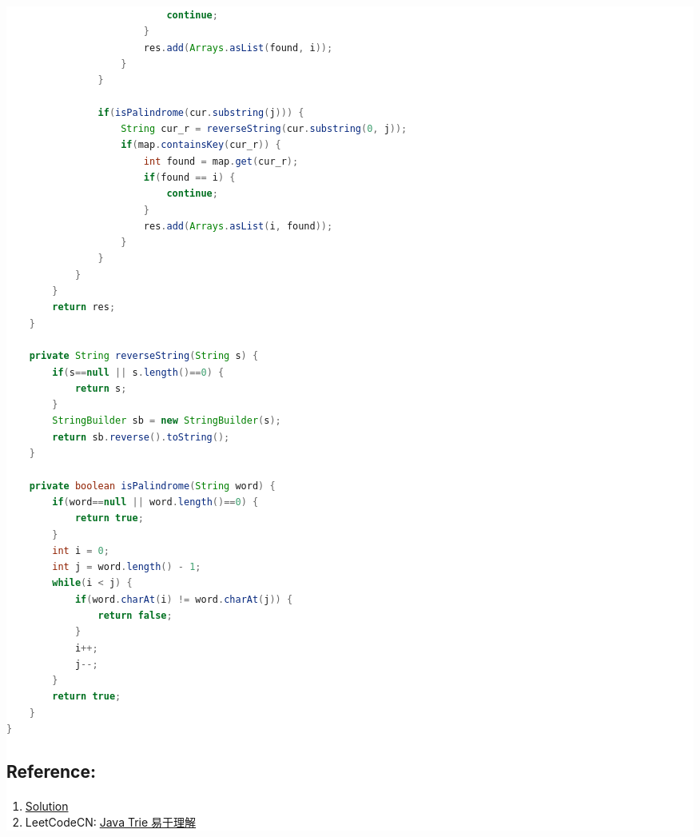 ```java
                            continue;
                        }
                        res.add(Arrays.asList(found, i));
                    }
                }
                
                if(isPalindrome(cur.substring(j))) {
                    String cur_r = reverseString(cur.substring(0, j));
                    if(map.containsKey(cur_r)) {
                        int found = map.get(cur_r);
                        if(found == i) {
                            continue;
                        }
                        res.add(Arrays.asList(i, found));
                    }
                }
            }
        }
        return res;
    }
    
    private String reverseString(String s) {
        if(s==null || s.length()==0) {
            return s;
        }
        StringBuilder sb = new StringBuilder(s);
        return sb.reverse().toString();
    }
    
    private boolean isPalindrome(String word) {
        if(word==null || word.length()==0) {
            return true;
        }
        int i = 0;
        int j = word.length() - 1;
        while(i < j) {
            if(word.charAt(i) != word.charAt(j)) {
                return false;
            }
            i++;
            j--;
        }
        return true;
    }
}
```


## Reference:
1. [Solution](https://leetcode.com/problems/palindrome-pairs/solution/)
2. LeetCodeCN: [Java Trie 易于理解](https://leetcode.cn/problems/palindrome-pairs/solutions/45018/java-trie-yi-yu-li-jie-by-copyreadmachine/)


